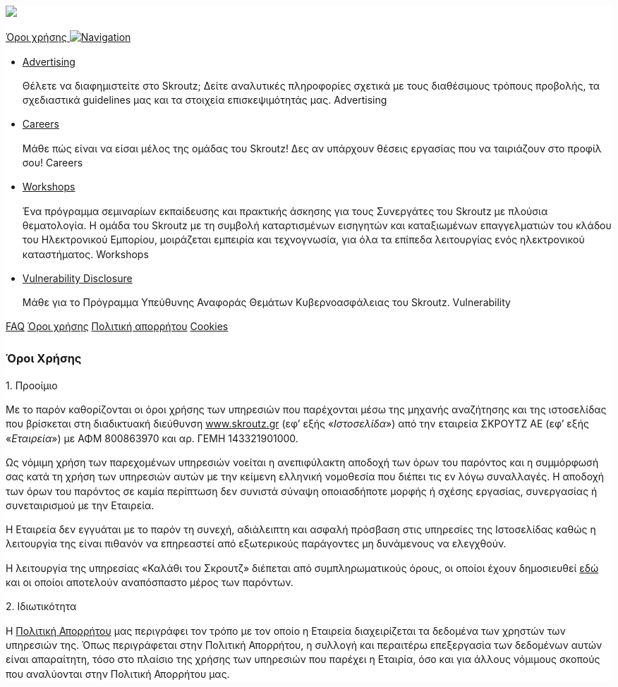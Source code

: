 [![](//c.scdn.gr/assets/schwartz/logo-black-8ec19bb2cd014ad327d218584b8a597c.svg)](https://www.skroutz.gr/ "Skroutz.gr | Αρχική σελίδα")

[Όροι χρήσης ![Navigation](//a.scdn.gr/assets/media/chevron-arrow-down-5dee8a874b9e82c741ada497cf2b9601.svg)](# "Όροι χρήσης | Skroutz.gr") 

* [Advertising](https://www.skroutz.gr/advertising)
    
    Θέλετε να διαφημιστείτε στο Skroutz; Δείτε αναλυτικές πληροφορίες σχετικά με τους διαθέσιμους τρόπους προβολής, τα σχεδιαστικά guidelines μας και τα στοιχεία επισκεψιμότητάς μας. Advertising
    
* [Careers](https://www.skroutz.gr/careers)
    
    Μάθε πώς είναι να είσαι μέλος της ομάδας του Skroutz! Δες αν υπάρχουν θέσεις εργασίας που να ταιριάζουν στο προφίλ σου! Careers
    
* [Workshops](https://workshops.skroutz.gr/workshops)
    
    Ένα πρόγραμμα σεμιναρίων εκπαίδευσης και πρακτικής άσκησης για τους Συνεργάτες του Skroutz με πλούσια θεματολογία. Η ομάδα του Skroutz με τη συμβολή καταρτισμένων εισηγητών και καταξιωμένων επαγγελματιών του κλάδου του Ηλεκτρονικού Εμπορίου, μοιράζεται εμπειρία και τεχνογνωσία, για όλα τα επίπεδα λειτουργίας ενός ηλεκτρονικού καταστήματος. Workshops
    
* [Vulnerability Disclosure](https://www.skroutz.gr/vulnerability-disclosure)
    
    Μάθε για το Πρόγραμμα Υπεύθυνης Αναφοράς Θεμάτων Κυβερνοασφάλειας του Skroutz. Vulnerability
    

[FAQ](https://www.skroutz.gr/faq) [Όροι χρήσης](https://www.skroutz.gr/terms) [Πολιτική απορρήτου](https://www.skroutz.gr/privacy) [Cookies](https://www.skroutz.gr/cookies)

### Όροι Χρήσης

1\. Προοίμιο

Με το παρόν καθορίζονται οι όροι χρήσης των υπηρεσιών που παρέχονται μέσω της μηχανής αναζήτησης και της ιστοσελίδας που βρίσκεται στη διαδικτυακή διεύθυνση www.skroutz.gr (εφ’ εξής «_Ιστοσελίδα_») από την εταιρεία ΣΚΡΟΥΤΖ ΑΕ (εφ’ εξής «_Εταιρεία_») με ΑΦΜ 800863970 και αρ. ΓΕΜΗ 143321901000.

Ως νόμιμη χρήση των παρεχομένων υπηρεσιών νοείται η ανεπιφύλακτη αποδοχή των όρων του παρόντος και η συμμόρφωσή σας κατά τη χρήση των υπηρεσιών αυτών με την κείμενη ελληνική νομοθεσία που διέπει τις εν λόγω συναλλαγές. Η αποδοχή των όρων του παρόντος σε καμία περίπτωση δεν συνιστά σύναψη οποιασδήποτε μορφής ή σχέσης εργασίας, συνεργασίας ή συνεταιρισμού με την Εταιρεία.

H Εταιρεία δεν εγγυάται με το παρόν τη συνεχή, αδιάλειπτη και ασφαλή πρόσβαση στις υπηρεσίες της Ιστοσελίδας καθώς η λειτουργία της είναι πιθανόν να επηρεαστεί από εξωτερικούς παράγοντες μη δυνάμενους να ελεγχθούν.

Η λειτουργία της υπηρεσίας «Καλάθι του Σκρουτζ» διέπεται από συμπληρωματικούς όρους, οι οποίοι έχουν δημοσιευθεί [εδώ](https://www.skroutz.gr/ecommerce/terms) και οι οποίοι αποτελούν αναπόσπαστο μέρος των παρόντων.

[](#)

2\. Ιδιωτικότητα

Η [Πολιτική Απορρήτου](https://www.skroutz.gr/privacy) μας περιγράφει τον τρόπο με τον οποίο η Εταιρεία διαχειρίζεται τα δεδομένα των χρηστών των υπηρεσιών της. Όπως περιγράφεται στην Πολιτική Απορρήτου, η συλλογή και περαιτέρω επεξεργασία των δεδομένων αυτών είναι απαραίτητη, τόσο στο πλαίσιο της χρήσης των υπηρεσιών που παρέχει η Εταιρία, όσο και για άλλους νόμιμους σκοπούς που αναλύονται στην Πολιτική Απορρήτου μας.
